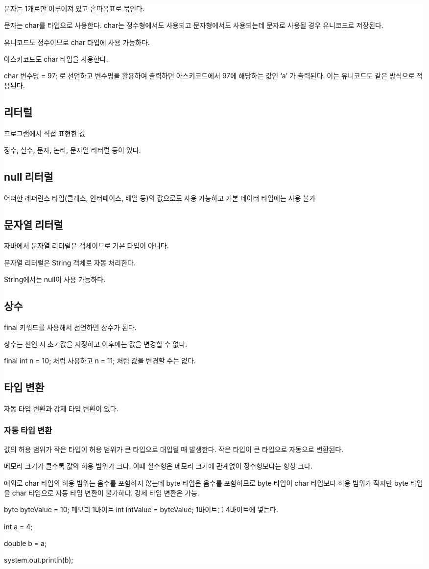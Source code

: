 문자는 1개로만 이루어져 있고 홑따옴표로 묶인다.

문자는 char를 타입으로 사용한다. char는 정수형에서도 사용되고 문자형에서도 사용되는데 문자로 사용될 경우 유니코드로 저장된다.

유니코드도 정수이므로 char 타입에 사용 가능하다.

아스키코드도 char 타입을 사용한다.

char 변수명 = 97; 로 선언하고 변수명을 활용하여 출력하면 아스키코드에서 97에 해당하는 값인 ‘a’ 가 출력된다. 이는 유니코드도 같은 방식으로 적용된다.

## 리터럴

프로그램에서 직접 표현한 값

정수, 실수, 문자, 논리, 문자열 리터럴 등이 있다.

## null 리터럴

어떠한 레퍼런스 타입(클래스, 인터페이스, 배열 등)의 값으로도 사용 가능하고 기본 데이터 타입에는 사용 불가

## 문자열 리터럴

자바에서 문자열 리터럴은 객체이므로 기본 타입이 아니다.

문자열 리터럴은 String 객체로 자동 처리한다.

String에서는 null이 사용 가능하다.

## 상수

final 키워드를 사용해서 선언하면 상수가 된다.

상수는 선언 시 초기값을 지정하고 이후에는 값을 변경할 수 없다.

final int n = 10; 처럼 사용하고 n = 11; 처럼 값을 변경할 수는 없다.

## 타입 변환

자동 타입 변환과 강제 타입 변환이 있다.

### 자동 타입 변환

값의 허용 범위가 작은 타입이 허용 범위가 큰 타입으로 대입될 때 발생한다. 작은 타입이 큰 타입으로 자동으로 변환된다.

메모리 크기가 클수록 값의 허용 범위가 크다. 이때 실수형은 메모리 크기에 관계없이 정수형보다는 항상 크다.

예외로 char 타입의 허용 범위는 음수를 포함하지 않는데 byte 타입은 음수를 포함하므로 byte 타입이 char 타입보다 허용 범위가 작지만 byte 타입을 char 타입으로 자동 타입 변환이 불가하다. 강제 타입 변환은 가능.

byte byteValue = 10;  메모리 1바이트
int intValue = byteValue;  1바이트를 4바이트에 넣는다.

int a = 4;

double b = a;

system.out.println(b);
